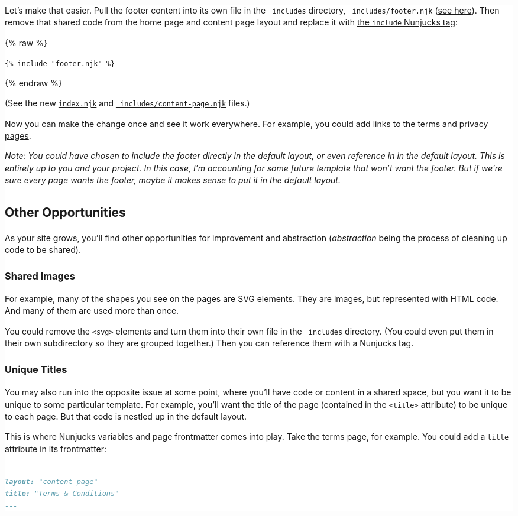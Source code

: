 Let’s make that easier. Pull the footer content into its own file in the `_includes` directory, `_includes/footer.njk` ([see here](https://github.com/seancdavis/stackbit-jamstack-journey/tree/f1af38f/03-templated-site/_includes/footer.njk)). Then remove that shared code from the home page and content page layout and replace it with [the `include` Nunjucks tag](https://mozilla.github.io/nunjucks/templating.html#include):

{% raw %}

```pug
{% include "footer.njk" %}
```

{% endraw %}

(See the new [`index.njk`](https://github.com/seancdavis/stackbit-jamstack-journey/tree/f1af38f/03-templated-site/index.njk) and [`_includes/content-page.njk`](https://github.com/seancdavis/stackbit-jamstack-journey/tree/f1af38f/03-templated-site/_includes/content-page.njk) files.)

Now you can make the change once and see it work everywhere. For example, you could [add links to the terms and privacy pages](https://github.com/seancdavis/stackbit-jamstack-journey/commit/bf4025d).

_Note: You could have chosen to include the footer directly in the default layout, or even reference in in the default layout. This is entirely up to you and your project. In this case, I’m accounting for some future template that won’t want the footer. But if we’re sure every page wants the footer, maybe it makes sense to put it in the default layout._

## Other Opportunities

As your site grows, you’ll find other opportunities for improvement and abstraction (_abstraction_ being the process of cleaning up code to be shared).

### Shared Images

For example, many of the shapes you see on the pages are SVG elements. They are images, but represented with HTML code. And many of them are used more than once.

You could remove the `<svg>` elements and turn them into their own file in the `_includes` directory. (You could even put them in their own subdirectory so they are grouped together.) Then you can reference them with a Nunjucks tag.

### Unique Titles

You may also run into the opposite issue at some point, where you’ll have code or content in a shared space, but you want it to be unique to some particular template. For example, you’ll want the title of the page (contained in the `<title>` attribute) to be unique to each page. But that code is nestled up in the default layout.

This is where Nunjucks variables and page frontmatter comes into play. Take the terms page, for example. You could add a `title` attribute in its frontmatter:

```md
---
layout: "content-page"
title: "Terms & Conditions"
---
```
